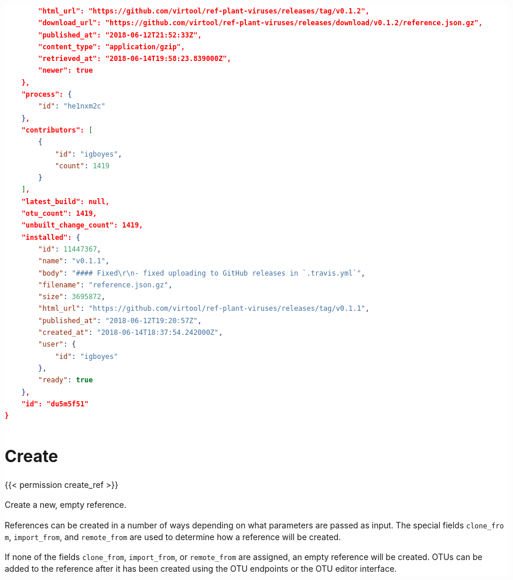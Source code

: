 ```json
		"html_url": "https://github.com/virtool/ref-plant-viruses/releases/tag/v0.1.2",
		"download_url": "https://github.com/virtool/ref-plant-viruses/releases/download/v0.1.2/reference.json.gz",
		"published_at": "2018-06-12T21:52:33Z",
		"content_type": "application/gzip",
		"retrieved_at": "2018-06-14T19:58:23.839000Z",
		"newer": true
	},
	"process": {
		"id": "he1nxm2c"
	},
	"contributors": [
		{
			"id": "igboyes",
			"count": 1419
		}
	],
	"latest_build": null,
	"otu_count": 1419,
	"unbuilt_change_count": 1419,
	"installed": {
		"id": 11447367,
		"name": "v0.1.1",
		"body": "#### Fixed\r\n- fixed uploading to GitHub releases in `.travis.yml`",
		"filename": "reference.json.gz",
		"size": 3695872,
		"html_url": "https://github.com/virtool/ref-plant-viruses/releases/tag/v0.1.1",
		"published_at": "2018-06-12T19:20:57Z",
		"created_at": "2018-06-14T18:37:54.242000Z",
		"user": {
			"id": "igboyes"
		},
		"ready": true
	},
	"id": "du5m5f51"
}
```

# Create

{{< permission create_ref >}}

Create a new, empty reference.

References can be created in a number of ways depending on what parameters are passed as input. The special fields `clone_from`, `import_from`, and `remote_from` are used to determine how a reference will be created.

If none of the fields `clone_from`, `import_from`, or `remote_from` are assigned, an empty reference will be created. OTUs can be added to the reference after it has been created using the OTU endpoints or the OTU editor interface.
